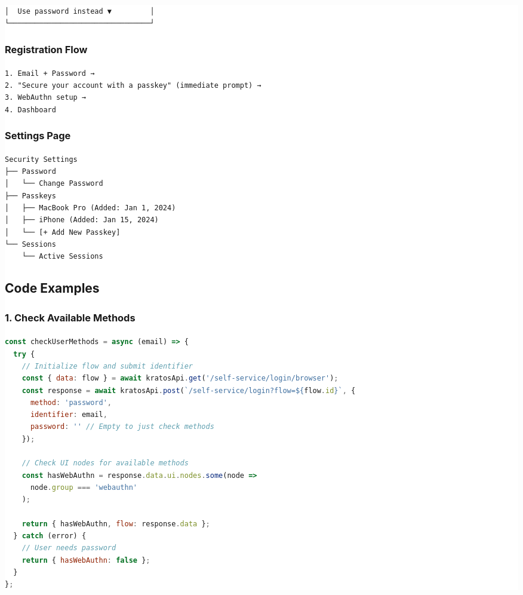 ```
│  Use password instead ▼         │
└─────────────────────────────────┘
```

### Registration Flow
```
1. Email + Password → 
2. "Secure your account with a passkey" (immediate prompt) →
3. WebAuthn setup →
4. Dashboard
```

### Settings Page
```
Security Settings
├── Password
│   └── Change Password
├── Passkeys
│   ├── MacBook Pro (Added: Jan 1, 2024)
│   ├── iPhone (Added: Jan 15, 2024)
│   └── [+ Add New Passkey]
└── Sessions
    └── Active Sessions
```

## Code Examples

### 1. Check Available Methods
```javascript
const checkUserMethods = async (email) => {
  try {
    // Initialize flow and submit identifier
    const { data: flow } = await kratosApi.get('/self-service/login/browser');
    const response = await kratosApi.post(`/self-service/login?flow=${flow.id}`, {
      method: 'password',
      identifier: email,
      password: '' // Empty to just check methods
    });
    
    // Check UI nodes for available methods
    const hasWebAuthn = response.data.ui.nodes.some(node => 
      node.group === 'webauthn'
    );
    
    return { hasWebAuthn, flow: response.data };
  } catch (error) {
    // User needs password
    return { hasWebAuthn: false };
  }
};
```
